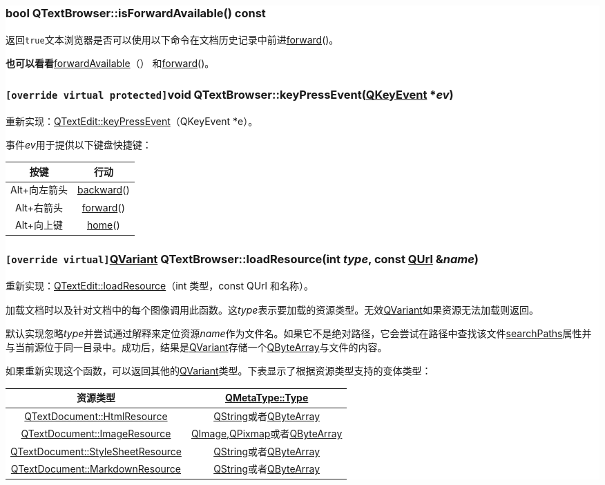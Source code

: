 ### bool QTextBrowser::isForwardAvailable() const

返回`true`文本浏览器是否可以使用以下命令在文档历史记录中前进[forward](https://doc-qt-io.translate.goog/qt-6/qtextbrowser.html?_x_tr_sl=auto&_x_tr_tl=zh-CN&_x_tr_hl=zh-CN&_x_tr_pto=wapp#forward)()。

**也可以看看**[forwardAvailable](https://doc-qt-io.translate.goog/qt-6/qtextbrowser.html?_x_tr_sl=auto&_x_tr_tl=zh-CN&_x_tr_hl=zh-CN&_x_tr_pto=wapp#forwardAvailable)（） 和[forward](https://doc-qt-io.translate.goog/qt-6/qtextbrowser.html?_x_tr_sl=auto&_x_tr_tl=zh-CN&_x_tr_hl=zh-CN&_x_tr_pto=wapp#forward)()。

### `[override virtual protected]`void QTextBrowser::keyPressEvent([QKeyEvent](https://doc-qt-io.translate.goog/qt-6/qkeyevent.html?_x_tr_sl=auto&_x_tr_tl=zh-CN&_x_tr_hl=zh-CN&_x_tr_pto=wapp) **ev*)

重新实现：[QTextEdit::keyPressEvent](https://doc-qt-io.translate.goog/qt-6/qtextedit.html?_x_tr_sl=auto&_x_tr_tl=zh-CN&_x_tr_hl=zh-CN&_x_tr_pto=wapp#keyPressEvent)（QKeyEvent *e）。

事件*ev*用于提供以下键盘快捷键：

|     按键     |                             行动                             |
| :----------: | :----------------------------------------------------------: |
| Alt+向左箭头 | [backward](https://doc-qt-io.translate.goog/qt-6/qtextbrowser.html?_x_tr_sl=auto&_x_tr_tl=zh-CN&_x_tr_hl=zh-CN&_x_tr_pto=wapp#backward)() |
|  Alt+右箭头  | [forward](https://doc-qt-io.translate.goog/qt-6/qtextbrowser.html?_x_tr_sl=auto&_x_tr_tl=zh-CN&_x_tr_hl=zh-CN&_x_tr_pto=wapp#forward)() |
|  Alt+向上键  | [home](https://doc-qt-io.translate.goog/qt-6/qtextbrowser.html?_x_tr_sl=auto&_x_tr_tl=zh-CN&_x_tr_hl=zh-CN&_x_tr_pto=wapp#home)() |

### `[override virtual]`[QVariant](https://doc-qt-io.translate.goog/qt-6/qvariant.html?_x_tr_sl=auto&_x_tr_tl=zh-CN&_x_tr_hl=zh-CN&_x_tr_pto=wapp) QTextBrowser::loadResource(int *type*, const [QUrl](https://doc-qt-io.translate.goog/qt-6/qurl.html?_x_tr_sl=auto&_x_tr_tl=zh-CN&_x_tr_hl=zh-CN&_x_tr_pto=wapp) &*name*)

重新实现：[QTextEdit::loadResource](https://doc-qt-io.translate.goog/qt-6/qtextedit.html?_x_tr_sl=auto&_x_tr_tl=zh-CN&_x_tr_hl=zh-CN&_x_tr_pto=wapp#loadResource)（int 类型，const QUrl 和名称）。

加载文档时以及针对文档中的每个图像调用此函数。这*type*表示要加载的资源类型。无效[QVariant](https://doc-qt-io.translate.goog/qt-6/qvariant.html?_x_tr_sl=auto&_x_tr_tl=zh-CN&_x_tr_hl=zh-CN&_x_tr_pto=wapp)如果资源无法加载则返回。

默认实现忽略*type*并尝试通过解释来定位资源*name*作为文件名。如果它不是绝对路径，它会尝试在路径中查找该文件[searchPaths](https://doc-qt-io.translate.goog/qt-6/qtextbrowser.html?_x_tr_sl=auto&_x_tr_tl=zh-CN&_x_tr_hl=zh-CN&_x_tr_pto=wapp#searchPaths-prop)属性并与当前源位于同一目录中。成功后，结果是[QVariant](https://doc-qt-io.translate.goog/qt-6/qvariant.html?_x_tr_sl=auto&_x_tr_tl=zh-CN&_x_tr_hl=zh-CN&_x_tr_pto=wapp)存储一个[QByteArray](https://doc-qt-io.translate.goog/qt-6/qbytearray.html?_x_tr_sl=auto&_x_tr_tl=zh-CN&_x_tr_hl=zh-CN&_x_tr_pto=wapp)与文件的内容。

如果重新实现这个函数，可以返回其他的[QVariant](https://doc-qt-io.translate.goog/qt-6/qvariant.html?_x_tr_sl=auto&_x_tr_tl=zh-CN&_x_tr_hl=zh-CN&_x_tr_pto=wapp)类型。下表显示了根据资源类型支持的变体类型：

|                           资源类型                           | [QMetaType::Type](https://doc-qt-io.translate.goog/qt-6/qmetatype.html?_x_tr_sl=auto&_x_tr_tl=zh-CN&_x_tr_hl=zh-CN&_x_tr_pto=wapp#Type-enum) |
| :----------------------------------------------------------: | :----------------------------------------------------------: |
| [QTextDocument::HtmlResource](https://doc-qt-io.translate.goog/qt-6/qtextdocument.html?_x_tr_sl=auto&_x_tr_tl=zh-CN&_x_tr_hl=zh-CN&_x_tr_pto=wapp#ResourceType-enum) | [QString](https://doc-qt-io.translate.goog/qt-6/qstring.html?_x_tr_sl=auto&_x_tr_tl=zh-CN&_x_tr_hl=zh-CN&_x_tr_pto=wapp)或者[QByteArray](https://doc-qt-io.translate.goog/qt-6/qbytearray.html?_x_tr_sl=auto&_x_tr_tl=zh-CN&_x_tr_hl=zh-CN&_x_tr_pto=wapp) |
| [QTextDocument::ImageResource](https://doc-qt-io.translate.goog/qt-6/qtextdocument.html?_x_tr_sl=auto&_x_tr_tl=zh-CN&_x_tr_hl=zh-CN&_x_tr_pto=wapp#ResourceType-enum) | [QImage](https://doc-qt-io.translate.goog/qt-6/qimage.html?_x_tr_sl=auto&_x_tr_tl=zh-CN&_x_tr_hl=zh-CN&_x_tr_pto=wapp),[QPixmap](https://doc-qt-io.translate.goog/qt-6/qpixmap.html?_x_tr_sl=auto&_x_tr_tl=zh-CN&_x_tr_hl=zh-CN&_x_tr_pto=wapp)或者[QByteArray](https://doc-qt-io.translate.goog/qt-6/qbytearray.html?_x_tr_sl=auto&_x_tr_tl=zh-CN&_x_tr_hl=zh-CN&_x_tr_pto=wapp) |
| [QTextDocument::StyleSheetResource](https://doc-qt-io.translate.goog/qt-6/qtextdocument.html?_x_tr_sl=auto&_x_tr_tl=zh-CN&_x_tr_hl=zh-CN&_x_tr_pto=wapp#ResourceType-enum) | [QString](https://doc-qt-io.translate.goog/qt-6/qstring.html?_x_tr_sl=auto&_x_tr_tl=zh-CN&_x_tr_hl=zh-CN&_x_tr_pto=wapp)或者[QByteArray](https://doc-qt-io.translate.goog/qt-6/qbytearray.html?_x_tr_sl=auto&_x_tr_tl=zh-CN&_x_tr_hl=zh-CN&_x_tr_pto=wapp) |
| [QTextDocument::MarkdownResource](https://doc-qt-io.translate.goog/qt-6/qtextdocument.html?_x_tr_sl=auto&_x_tr_tl=zh-CN&_x_tr_hl=zh-CN&_x_tr_pto=wapp#ResourceType-enum) | [QString](https://doc-qt-io.translate.goog/qt-6/qstring.html?_x_tr_sl=auto&_x_tr_tl=zh-CN&_x_tr_hl=zh-CN&_x_tr_pto=wapp)或者[QByteArray](https://doc-qt-io.translate.goog/qt-6/qbytearray.html?_x_tr_sl=auto&_x_tr_tl=zh-CN&_x_tr_hl=zh-CN&_x_tr_pto=wapp) |
